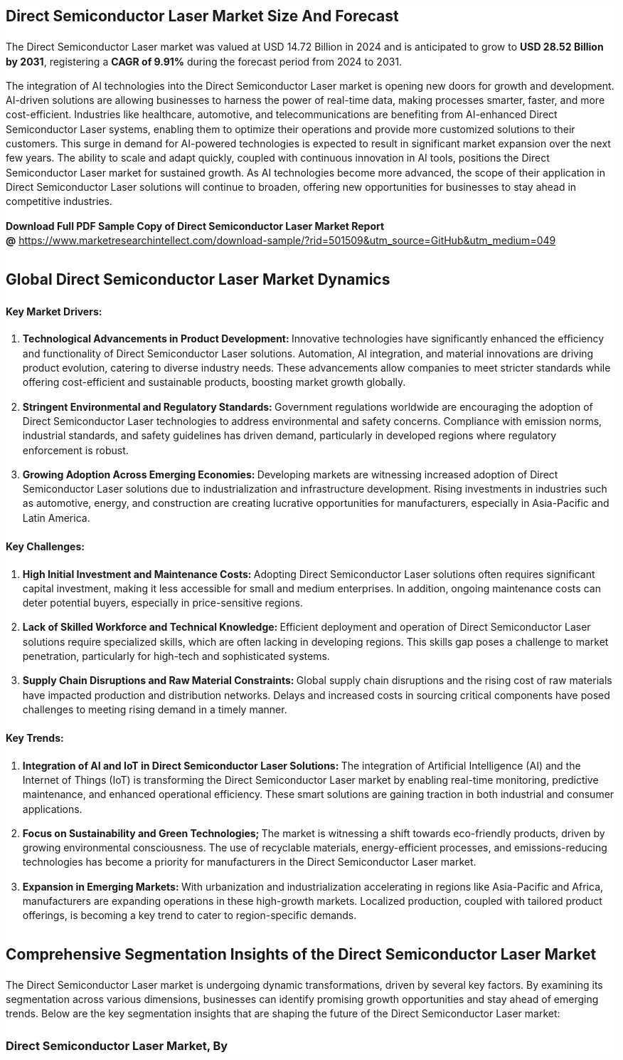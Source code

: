 <h2>Direct Semiconductor Laser Market Size And Forecast</h2><p>The Direct Semiconductor Laser market was valued at USD 14.72 Billion in 2024 and is anticipated to grow to <strong>USD 28.52 Billion by 2031</strong>, registering a <strong>CAGR of 9.91%</strong> during the forecast period from 2024 to 2031.</p><p>The integration of AI technologies into the Direct Semiconductor Laser market is opening new doors for growth and development. AI-driven solutions are allowing businesses to harness the power of real-time data, making processes smarter, faster, and more cost-efficient. Industries like healthcare, automotive, and telecommunications are benefiting from AI-enhanced Direct Semiconductor Laser systems, enabling them to optimize their operations and provide more customized solutions to their customers. This surge in demand for AI-powered technologies is expected to result in significant market expansion over the next few years. The ability to scale and adapt quickly, coupled with continuous innovation in AI tools, positions the Direct Semiconductor Laser market for sustained growth. As AI technologies become more advanced, the scope of their application in Direct Semiconductor Laser solutions will continue to broaden, offering new opportunities for businesses to stay ahead in competitive industries.</p><p><strong>Download Full PDF Sample Copy of Direct Semiconductor Laser Market Report @</strong>&nbsp;<a href="https://www.marketresearchintellect.com/download-sample/?rid=501509&amp;utm_source=GitHub&amp;utm_medium=049">https://www.marketresearchintellect.com/download-sample/?rid=501509&amp;utm_source=GitHub&amp;utm_medium=049</a></p><h2>Global Direct Semiconductor Laser Market Dynamics</h2><h4><strong>Key Market Drivers:</strong></h4><ol><li><p><strong>Technological Advancements in Product Development:&nbsp;</strong>Innovative technologies have significantly enhanced the efficiency and functionality of Direct Semiconductor Laser solutions. Automation, AI integration, and material innovations are driving product evolution, catering to diverse industry needs. These advancements allow companies to meet stricter standards while offering cost-efficient and sustainable products, boosting market growth globally.</p></li><li><p><strong>Stringent Environmental and Regulatory Standards:&nbsp;</strong>Government regulations worldwide are encouraging the adoption of Direct Semiconductor Laser technologies to address environmental and safety concerns. Compliance with emission norms, industrial standards, and safety guidelines has driven demand, particularly in developed regions where regulatory enforcement is robust.</p></li><li><p><strong>Growing Adoption Across Emerging Economies:&nbsp;</strong>Developing markets are witnessing increased adoption of Direct Semiconductor Laser solutions due to industrialization and infrastructure development. Rising investments in industries such as automotive, energy, and construction are creating lucrative opportunities for manufacturers, especially in Asia-Pacific and Latin America.</p></li></ol><h4><strong>Key Challenges:</strong></h4><ol><li><p><strong>High Initial Investment and Maintenance Costs:&nbsp;</strong>Adopting Direct Semiconductor Laser solutions often requires significant capital investment, making it less accessible for small and medium enterprises. In addition, ongoing maintenance costs can deter potential buyers, especially in price-sensitive regions.</p></li><li><p><strong>Lack of Skilled Workforce and Technical Knowledge:&nbsp;</strong>Efficient deployment and operation of Direct Semiconductor Laser solutions require specialized skills, which are often lacking in developing regions. This skills gap poses a challenge to market penetration, particularly for high-tech and sophisticated systems.</p></li><li><p><strong>Supply Chain Disruptions and Raw Material Constraints:&nbsp;</strong>Global supply chain disruptions and the rising cost of raw materials have impacted production and distribution networks. Delays and increased costs in sourcing critical components have posed challenges to meeting rising demand in a timely manner.</p></li></ol><h4><strong>Key Trends:</strong></h4><ol><li><p><strong>Integration of AI and IoT in Direct Semiconductor Laser Solutions:&nbsp;</strong>The integration of Artificial Intelligence (AI) and the Internet of Things (IoT) is transforming the Direct Semiconductor Laser market by enabling real-time monitoring, predictive maintenance, and enhanced operational efficiency. These smart solutions are gaining traction in both industrial and consumer applications.</p></li><li><p><strong>Focus on Sustainability and Green Technologies;&nbsp;</strong>The market is witnessing a shift towards eco-friendly products, driven by growing environmental consciousness. The use of recyclable materials, energy-efficient processes, and emissions-reducing technologies has become a priority for manufacturers in the Direct Semiconductor Laser market.</p></li><li><p><strong>Expansion in Emerging Markets:&nbsp;</strong>With urbanization and industrialization accelerating in regions like Asia-Pacific and Africa, manufacturers are expanding operations in these high-growth markets. Localized production, coupled with tailored product offerings, is becoming a key trend to cater to region-specific demands.</p></li></ol><div class="article-main__content" data-test-id="publishing-text-block"><h2>Comprehensive Segmentation Insights of the Direct Semiconductor Laser Market</h2><p>The Direct Semiconductor Laser market is undergoing dynamic transformations, driven by several key factors. By examining its segmentation across various dimensions, businesses can identify promising growth opportunities and stay ahead of emerging trends. Below are the key segmentation insights that are shaping the future of the Direct Semiconductor Laser market:</p><h3><strong>Direct Semiconductor Laser Market, By